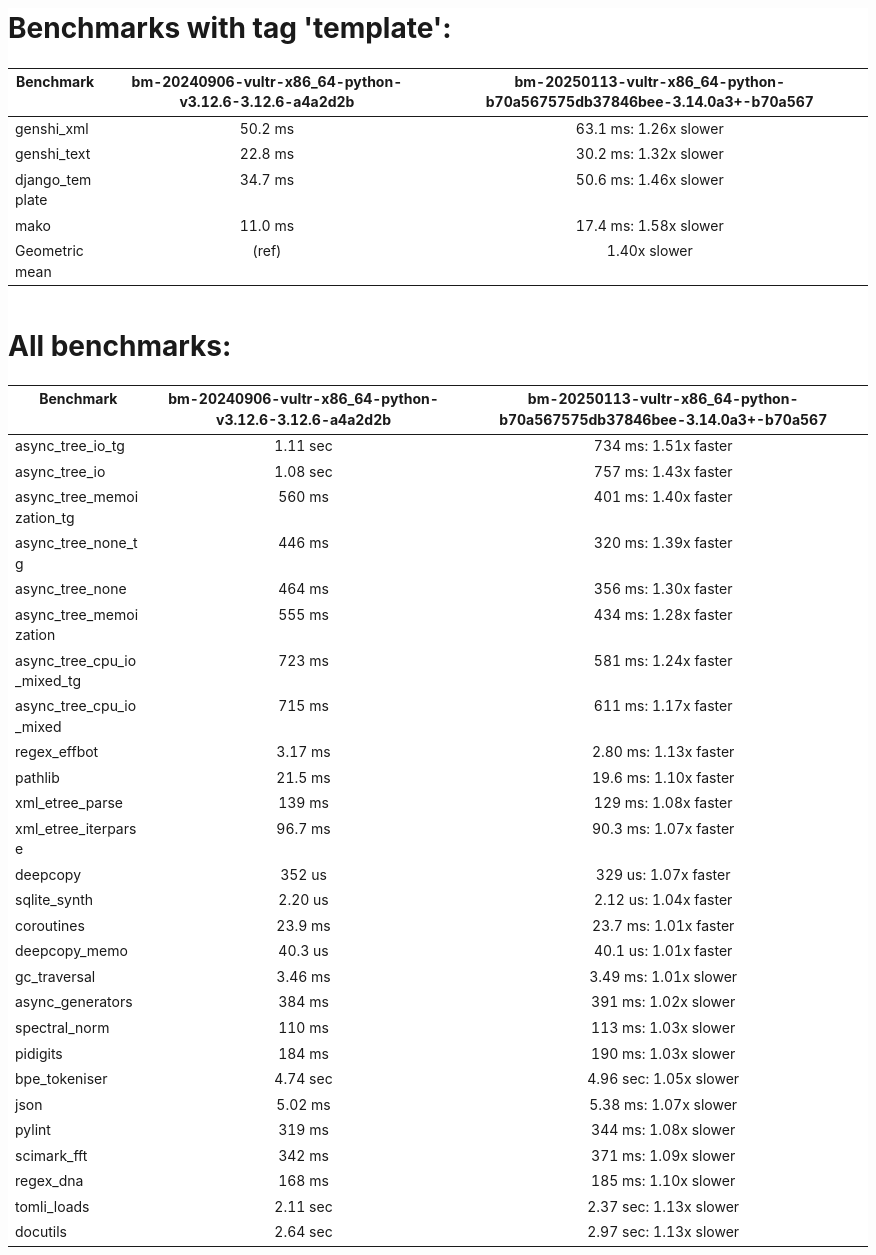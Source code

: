 Benchmarks with tag 'template':
===============================

| Benchmark       | bm-20240906-vultr-x86_64-python-v3.12.6-3.12.6-a4a2d2b | bm-20250113-vultr-x86_64-python-b70a567575db37846bee-3.14.0a3+-b70a567 |
|-----------------|:------------------------------------------------------:|:----------------------------------------------------------------------:|
| genshi_xml      | 50.2 ms                                                | 63.1 ms: 1.26x slower                                                  |
| genshi_text     | 22.8 ms                                                | 30.2 ms: 1.32x slower                                                  |
| django_template | 34.7 ms                                                | 50.6 ms: 1.46x slower                                                  |
| mako            | 11.0 ms                                                | 17.4 ms: 1.58x slower                                                  |
| Geometric mean  | (ref)                                                  | 1.40x slower                                                           |

All benchmarks:
===============

| Benchmark                  | bm-20240906-vultr-x86_64-python-v3.12.6-3.12.6-a4a2d2b | bm-20250113-vultr-x86_64-python-b70a567575db37846bee-3.14.0a3+-b70a567 |
|----------------------------|:------------------------------------------------------:|:----------------------------------------------------------------------:|
| async_tree_io_tg           | 1.11 sec                                               | 734 ms: 1.51x faster                                                   |
| async_tree_io              | 1.08 sec                                               | 757 ms: 1.43x faster                                                   |
| async_tree_memoization_tg  | 560 ms                                                 | 401 ms: 1.40x faster                                                   |
| async_tree_none_tg         | 446 ms                                                 | 320 ms: 1.39x faster                                                   |
| async_tree_none            | 464 ms                                                 | 356 ms: 1.30x faster                                                   |
| async_tree_memoization     | 555 ms                                                 | 434 ms: 1.28x faster                                                   |
| async_tree_cpu_io_mixed_tg | 723 ms                                                 | 581 ms: 1.24x faster                                                   |
| async_tree_cpu_io_mixed    | 715 ms                                                 | 611 ms: 1.17x faster                                                   |
| regex_effbot               | 3.17 ms                                                | 2.80 ms: 1.13x faster                                                  |
| pathlib                    | 21.5 ms                                                | 19.6 ms: 1.10x faster                                                  |
| xml_etree_parse            | 139 ms                                                 | 129 ms: 1.08x faster                                                   |
| xml_etree_iterparse        | 96.7 ms                                                | 90.3 ms: 1.07x faster                                                  |
| deepcopy                   | 352 us                                                 | 329 us: 1.07x faster                                                   |
| sqlite_synth               | 2.20 us                                                | 2.12 us: 1.04x faster                                                  |
| coroutines                 | 23.9 ms                                                | 23.7 ms: 1.01x faster                                                  |
| deepcopy_memo              | 40.3 us                                                | 40.1 us: 1.01x faster                                                  |
| gc_traversal               | 3.46 ms                                                | 3.49 ms: 1.01x slower                                                  |
| async_generators           | 384 ms                                                 | 391 ms: 1.02x slower                                                   |
| spectral_norm              | 110 ms                                                 | 113 ms: 1.03x slower                                                   |
| pidigits                   | 184 ms                                                 | 190 ms: 1.03x slower                                                   |
| bpe_tokeniser              | 4.74 sec                                               | 4.96 sec: 1.05x slower                                                 |
| json                       | 5.02 ms                                                | 5.38 ms: 1.07x slower                                                  |
| pylint                     | 319 ms                                                 | 344 ms: 1.08x slower                                                   |
| scimark_fft                | 342 ms                                                 | 371 ms: 1.09x slower                                                   |
| regex_dna                  | 168 ms                                                 | 185 ms: 1.10x slower                                                   |
| tomli_loads                | 2.11 sec                                               | 2.37 sec: 1.13x slower                                                 |
| docutils                   | 2.64 sec                                               | 2.97 sec: 1.13x slower                                                 |